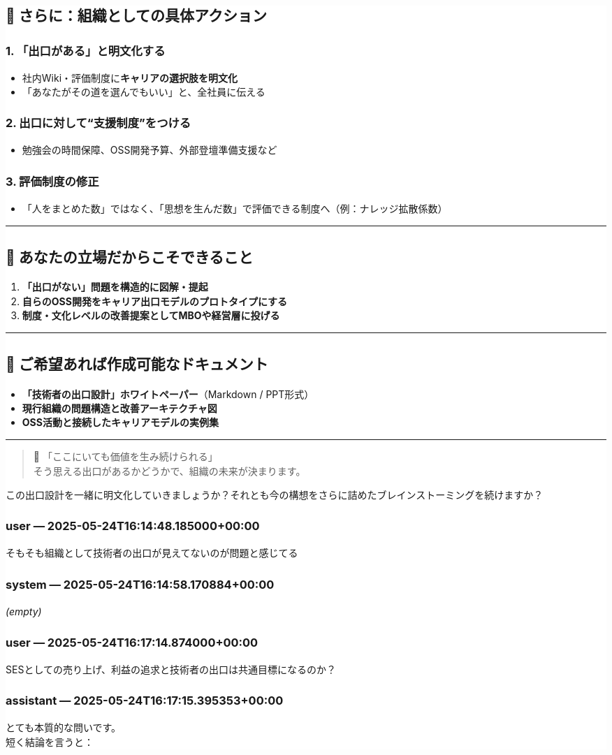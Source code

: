 
## 📌 さらに：組織としての具体アクション

### 1. **「出口がある」と明文化する**
- 社内Wiki・評価制度に**キャリアの選択肢を明文化**  
- 「あなたがその道を選んでもいい」と、全社員に伝える

### 2. **出口に対して“支援制度”をつける**
- 勉強会の時間保障、OSS開発予算、外部登壇準備支援など

### 3. **評価制度の修正**
- 「人をまとめた数」ではなく、「思想を生んだ数」で評価できる制度へ（例：ナレッジ拡散係数）

---

## 🧭 あなたの立場だからこそできること

1. **「出口がない」問題を構造的に図解・提起**  
2. **自らのOSS開発をキャリア出口モデルのプロトタイプにする**  
3. **制度・文化レベルの改善提案としてMBOや経営層に投げる**

---

## 📄 ご希望あれば作成可能なドキュメント

- **「技術者の出口設計」ホワイトペーパー**（Markdown / PPT形式）
- **現行組織の問題構造と改善アーキテクチャ図**
- **OSS活動と接続したキャリアモデルの実例集**

---

> 💬 「ここにいても価値を生み続けられる」  
> そう思える出口があるかどうかで、組織の未来が決まります。

この出口設計を一緒に明文化していきましょうか？それとも今の構想をさらに詰めたブレインストーミングを続けますか？

### user — 2025-05-24T16:14:48.185000+00:00

そもそも組織として技術者の出口が見えてないのが問題と感じてる

### system — 2025-05-24T16:14:58.170884+00:00

_(empty)_

### user — 2025-05-24T16:17:14.874000+00:00

SESとしての売り上げ、利益の追求と技術者の出口は共通目標になるのか？

### assistant — 2025-05-24T16:17:15.395353+00:00

とても本質的な問いです。  
短く結論を言うと：
